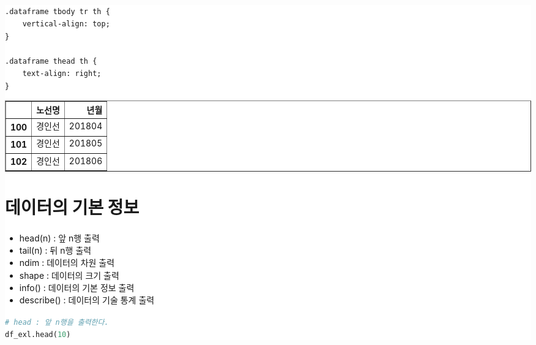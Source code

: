     .dataframe tbody tr th {
        vertical-align: top;
    }

    .dataframe thead th {
        text-align: right;
    }
</style>
<table border="1" class="dataframe">
  <thead>
    <tr style="text-align: right;">
      <th></th>
      <th>노선명</th>
      <th>년월</th>
    </tr>
  </thead>
  <tbody>
    <tr>
      <th>100</th>
      <td>경인선</td>
      <td>201804</td>
    </tr>
    <tr>
      <th>101</th>
      <td>경인선</td>
      <td>201805</td>
    </tr>
    <tr>
      <th>102</th>
      <td>경인선</td>
      <td>201806</td>
    </tr>
  </tbody>
</table>
</div>



# 데이터의 기본 정보
- head(n) : 앞 n행 출력
- tail(n) : 뒤 n행 출력
- ndim : 데이터의 차원 출력
- shape : 데이터의 크기 출력
- info() : 데이터의 기본 정보 출력
- describe() : 데이터의 기술 통계 출력


```python
# head : 앞 n행을 출력한다.
df_exl.head(10)
```


